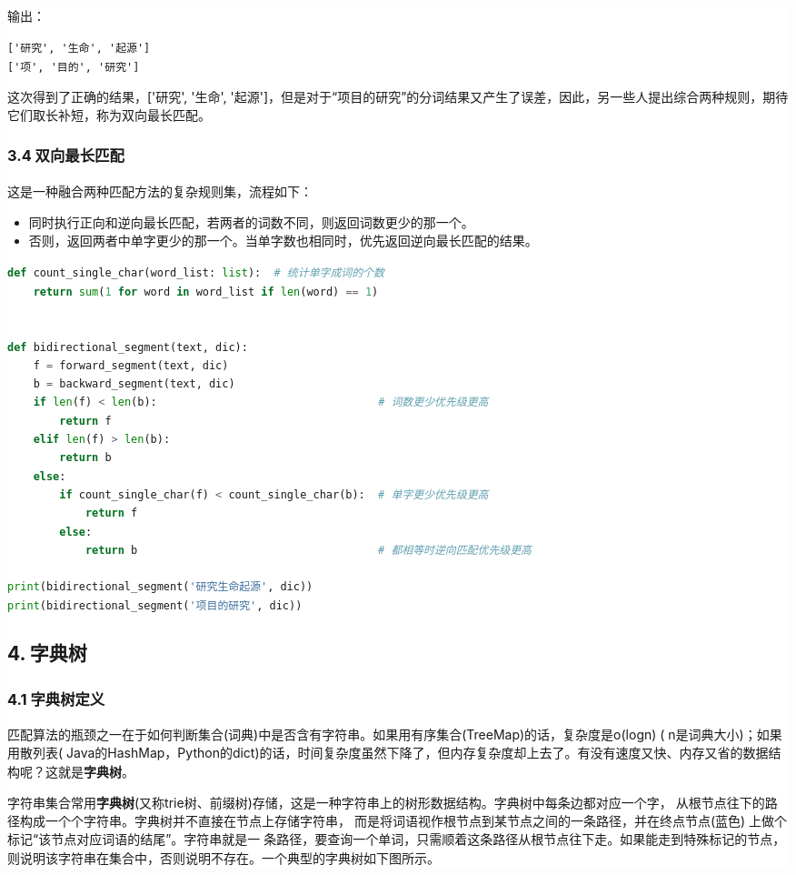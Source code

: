 输出：

```
['研究', '生命', '起源']
['项', '目的', '研究']
```

这次得到了正确的结果，['研究', '生命', '起源']，但是对于“项目的研究”的分词结果又产生了误差，因此，另一些人提出综合两种规则，期待它们取长补短，称为双向最长匹配。

### 3.4 双向最长匹配

这是一种融合两种匹配方法的复杂规则集，流程如下：

- 同时执行正向和逆向最长匹配，若两者的词数不同，则返回词数更少的那一个。
- 否则，返回两者中单字更少的那一个。当单字数也相同时，优先返回逆向最长匹配的结果。

```python
def count_single_char(word_list: list):  # 统计单字成词的个数
    return sum(1 for word in word_list if len(word) == 1)


def bidirectional_segment(text, dic):
    f = forward_segment(text, dic)
    b = backward_segment(text, dic)
    if len(f) < len(b):                                  # 词数更少优先级更高
        return f
    elif len(f) > len(b):
        return b
    else:
        if count_single_char(f) < count_single_char(b):  # 单字更少优先级更高
            return f
        else:
            return b                                     # 都相等时逆向匹配优先级更高     

print(bidirectional_segment('研究生命起源', dic))
print(bidirectional_segment('项目的研究', dic))
```

## 4. 字典树

### 4.1 字典树定义

匹配算法的瓶颈之一在于如何判断集合(词典)中是否含有字符串。如果用有序集合(TreeMap)的话，复杂度是o(logn) ( n是词典大小)；如果用散列表( Java的HashMap，Python的dict)的话，时间复杂度虽然下降了，但内存复杂度却上去了。有没有速度又快、内存又省的数据结构呢？这就是**字典树**。

字符串集合常用**字典树**(又称trie树、前缀树)存储，这是一种字符串上的树形数据结构。字典树中每条边都对应一个字， 从根节点往下的路径构成一个个字符串。字典树并不直接在节点上存储字符串， 而是将词语视作根节点到某节点之间的一条路径，并在终点节点(蓝色) 上做个标记“该节点对应词语的结尾”。字符串就是一 条路径，要查询一个单词，只需顺着这条路径从根节点往下走。如果能走到特殊标记的节点，则说明该字符串在集合中，否则说明不存在。一个典型的字典树如下图所示。
